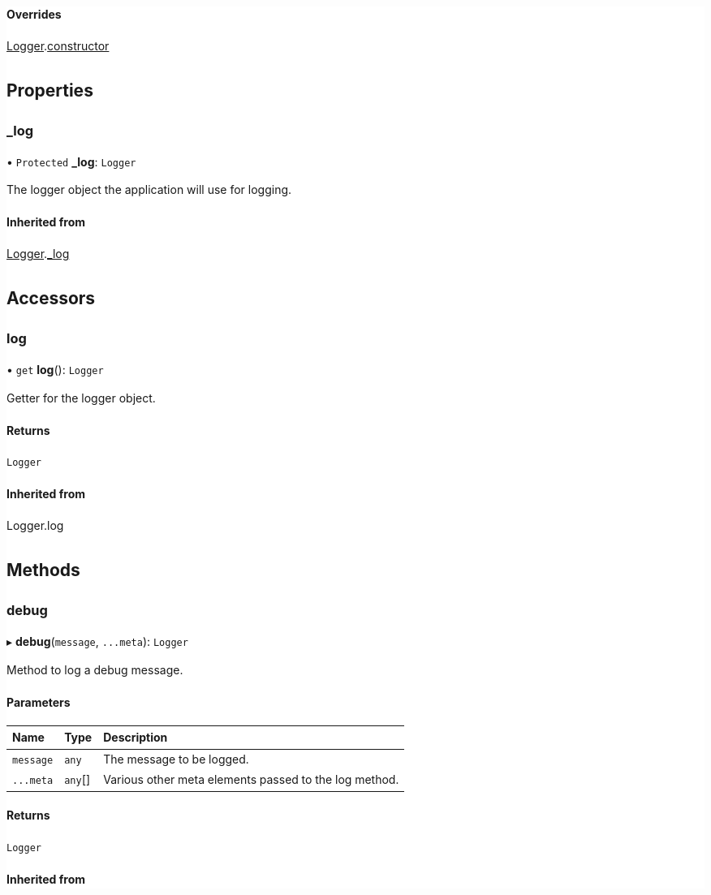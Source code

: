 #### Overrides

[Logger](System_Logger.Logger.md).[constructor](System_Logger.Logger.md#constructor)

## Properties

### \_log

• `Protected` **\_log**: `Logger`

The logger object the application will use for logging.

#### Inherited from

[Logger](System_Logger.Logger.md).[_log](System_Logger.Logger.md#_log)

## Accessors

### log

• `get` **log**(): `Logger`

Getter for the logger object.

#### Returns

`Logger`

#### Inherited from

Logger.log

## Methods

### debug

▸ **debug**(`message`, `...meta`): `Logger`

Method to log a debug message.

#### Parameters

| Name | Type | Description |
| :------ | :------ | :------ |
| `message` | `any` | The message to be logged. |
| `...meta` | `any`[] | Various other meta elements passed to the log method. |

#### Returns

`Logger`

#### Inherited from
